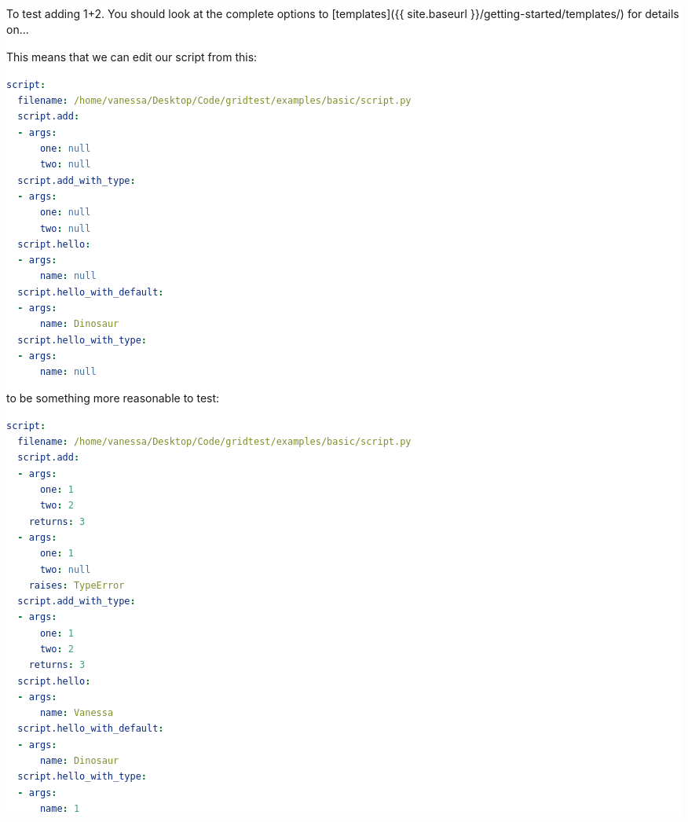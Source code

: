 To test adding 1+2. You should look at the complete options to [templates]({{ site.baseurl }}/getting-started/templates/)
for details on...


This means that we can edit our script from this:

```yaml
script:
  filename: /home/vanessa/Desktop/Code/gridtest/examples/basic/script.py
  script.add:
  - args:
      one: null
      two: null
  script.add_with_type:
  - args:
      one: null
      two: null
  script.hello:
  - args:
      name: null
  script.hello_with_default:
  - args:
      name: Dinosaur
  script.hello_with_type:
  - args:
      name: null
```

to be something more reasonable to test:

```yaml
script:
  filename: /home/vanessa/Desktop/Code/gridtest/examples/basic/script.py
  script.add:
  - args:
      one: 1
      two: 2
    returns: 3
  - args:
      one: 1
      two: null
    raises: TypeError
  script.add_with_type:
  - args:
      one: 1
      two: 2
    returns: 3
  script.hello:
  - args:
      name: Vanessa
  script.hello_with_default:
  - args:
      name: Dinosaur
  script.hello_with_type:
  - args:
      name: 1
```
